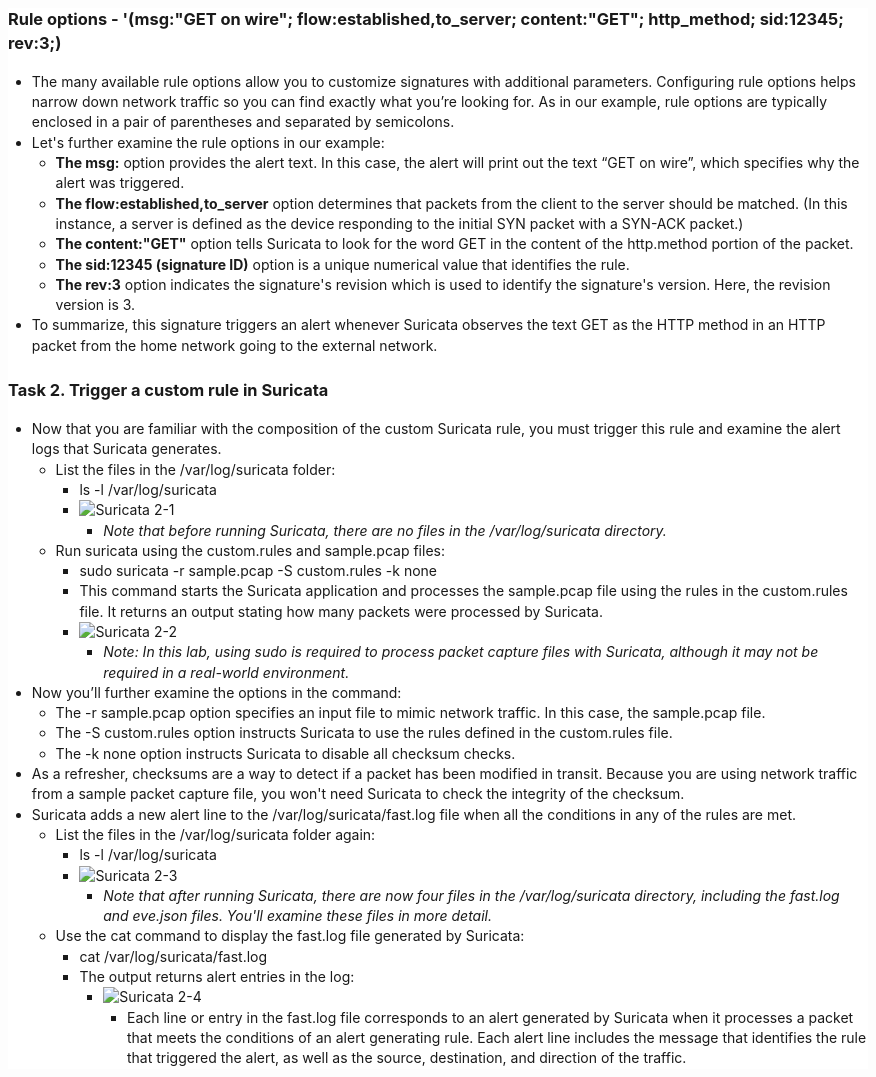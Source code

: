 
### Rule options - '(msg:"GET on wire"; flow:established,to_server; content:"GET"; http_method; sid:12345; rev:3;)
  * The many available rule options allow you to customize signatures with additional parameters. Configuring rule options helps narrow down network traffic so you can find exactly what you’re looking for. As in our example, rule options are typically enclosed in a pair of parentheses and separated by semicolons.
  * Let's further examine the rule options in our example:
    * **The msg:** option provides the alert text. In this case, the alert will print out the text “GET on wire”, which specifies why the alert was triggered.
    * **The flow:established,to_server** option determines that packets from the client to the server should be matched. (In this instance, a server is defined as the device responding to the initial SYN packet with a SYN-ACK packet.)
    * **The content:"GET"** option tells Suricata to look for the word GET in the content of the http.method portion of the packet.
    * **The sid:12345 (signature ID)** option is a unique numerical value that identifies the rule.
    * **The rev:3** option indicates the signature's revision which is used to identify the signature's version. Here, the revision version is 3.
  * To summarize, this signature triggers an alert whenever Suricata observes the text GET as the HTTP method in an HTTP packet from the home network going to the external network.

### Task 2. Trigger a custom rule in Suricata
  * Now that you are familiar with the composition of the custom Suricata rule, you must trigger this rule and examine the alert logs that Suricata generates.
    * List the files in the /var/log/suricata folder:
      * ls -l /var/log/suricata
      * ![Suricata 2-1](https://github.com/user-attachments/assets/42a048b2-11fc-4862-a9a7-bc1db05ddcd8)
        * *Note that before running Suricata, there are no files in the /var/log/suricata directory.*
    * Run suricata using the custom.rules and sample.pcap files:
      * sudo suricata -r sample.pcap -S custom.rules -k none
      * This command starts the Suricata application and processes the sample.pcap file using the rules in the custom.rules file. It returns an output stating how many packets were processed by Suricata.
      * ![Suricata 2-2](https://github.com/user-attachments/assets/a2c304ea-bc2f-4213-913a-0bf73fa92f6d)
        * *Note: In this lab, using sudo is required to process packet capture files with Suricata, although it may not be required in a real-world environment.*
  * Now you’ll further examine the options in the command:
    * The -r sample.pcap option specifies an input file to mimic network traffic. In this case, the sample.pcap file.
    * The -S custom.rules option instructs Suricata to use the rules defined in the custom.rules file.
    * The -k none option instructs Suricata to disable all checksum checks.
  * As a refresher, checksums are a way to detect if a packet has been modified in transit. Because you are using network traffic from a sample packet capture file, you won't need Suricata to check the integrity of the checksum.
  * Suricata adds a new alert line to the /var/log/suricata/fast.log file when all the conditions in any of the rules are met.
    * List the files in the /var/log/suricata folder again:
      * ls -l /var/log/suricata
      * ![Suricata 2-3](https://github.com/user-attachments/assets/0ca86fe9-1a50-4353-9483-ea4bd9d0ad96)
        * *Note that after running Suricata, there are now four files in the /var/log/suricata directory, including the fast.log and eve.json files. You'll examine these files in more detail.*
    * Use the cat command to display the fast.log file generated by Suricata:
      * cat /var/log/suricata/fast.log
      * The output returns alert entries in the log:
        * ![Suricata 2-4](https://github.com/user-attachments/assets/2056c19b-536e-4eed-af6d-2b1ca7e673d2)
          * Each line or entry in the fast.log file corresponds to an alert generated by Suricata when it processes a packet that meets the conditions of an alert generating rule. Each alert line includes the message that identifies the rule that triggered the alert, as well as the source, destination, and direction of the traffic.

